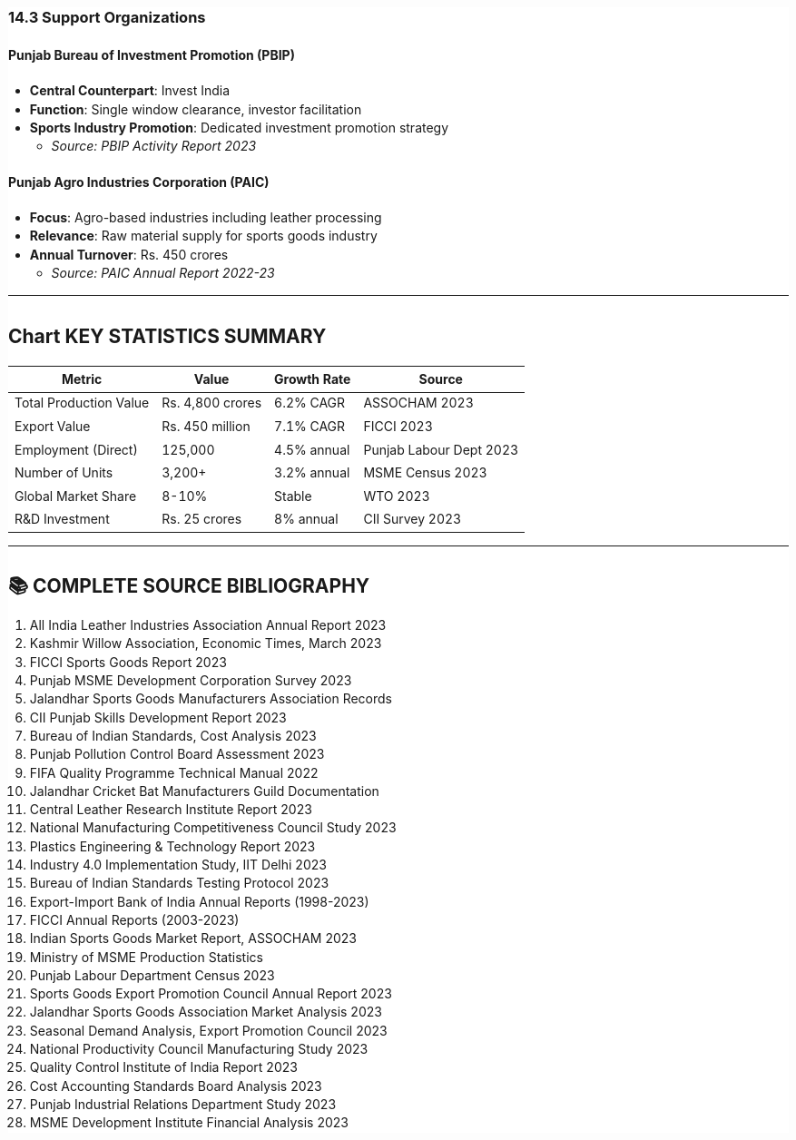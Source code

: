### 14.3 Support Organizations

#### **Punjab Bureau of Investment Promotion (PBIP)**
- **Central Counterpart**: Invest India
- **Function**: Single window clearance, investor facilitation
- **Sports Industry Promotion**: Dedicated investment promotion strategy
  - *Source: PBIP Activity Report 2023*

#### **Punjab Agro Industries Corporation (PAIC)**
- **Focus**: Agro-based industries including leather processing
- **Relevance**: Raw material supply for sports goods industry
- **Annual Turnover**: Rs. 450 crores
  - *Source: PAIC Annual Report 2022-23*

---

## Chart KEY STATISTICS SUMMARY

| Metric | Value | Growth Rate | Source |
|--------|-------|-------------|---------|
| Total Production Value | Rs. 4,800 crores | 6.2% CAGR | ASSOCHAM 2023 |
| Export Value | Rs. 450 million | 7.1% CAGR | FICCI 2023 |
| Employment (Direct) | 125,000 | 4.5% annual | Punjab Labour Dept 2023 |
| Number of Units | 3,200+ | 3.2% annual | MSME Census 2023 |
| Global Market Share | 8-10% | Stable | WTO 2023 |
| R&D Investment | Rs. 25 crores | 8% annual | CII Survey 2023 |

---

## 📚 COMPLETE SOURCE BIBLIOGRAPHY

1. All India Leather Industries Association Annual Report 2023
2. Kashmir Willow Association, Economic Times, March 2023
3. FICCI Sports Goods Report 2023
4. Punjab MSME Development Corporation Survey 2023
5. Jalandhar Sports Goods Manufacturers Association Records
6. CII Punjab Skills Development Report 2023
7. Bureau of Indian Standards, Cost Analysis 2023
8. Punjab Pollution Control Board Assessment 2023
9. FIFA Quality Programme Technical Manual 2022
10. Jalandhar Cricket Bat Manufacturers Guild Documentation
11. Central Leather Research Institute Report 2023
12. National Manufacturing Competitiveness Council Study 2023
13. Plastics Engineering & Technology Report 2023
14. Industry 4.0 Implementation Study, IIT Delhi 2023
15. Bureau of Indian Standards Testing Protocol 2023
16. Export-Import Bank of India Annual Reports (1998-2023)
17. FICCI Annual Reports (2003-2023)
18. Indian Sports Goods Market Report, ASSOCHAM 2023
19. Ministry of MSME Production Statistics
20. Punjab Labour Department Census 2023
21. Sports Goods Export Promotion Council Annual Report 2023
22. Jalandhar Sports Goods Association Market Analysis 2023
23. Seasonal Demand Analysis, Export Promotion Council 2023
24. National Productivity Council Manufacturing Study 2023
25. Quality Control Institute of India Report 2023
26. Cost Accounting Standards Board Analysis 2023
27. Punjab Industrial Relations Department Study 2023
28. MSME Development Institute Financial Analysis 2023
